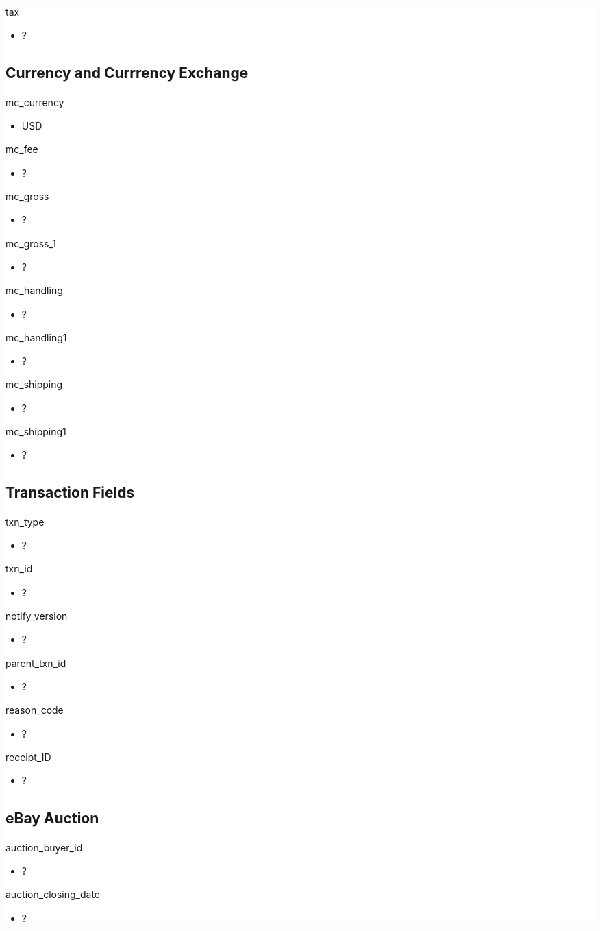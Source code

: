 tax
- ?

## Currency and Currrency Exchange

mc_currency
- USD

mc_fee
- ?

mc_gross
- ?

mc_gross_1
- ?

mc_handling
- ?

mc_handling1
- ?

mc_shipping
- ?

mc_shipping1
- ?

## Transaction Fields

txn_type
- ?

txn_id
- ?

notify_version
- ?

parent_txn_id
- ?

reason_code
- ?

receipt_ID
- ?

## eBay Auction

auction_buyer_id
- ?

auction_closing_date
- ?
